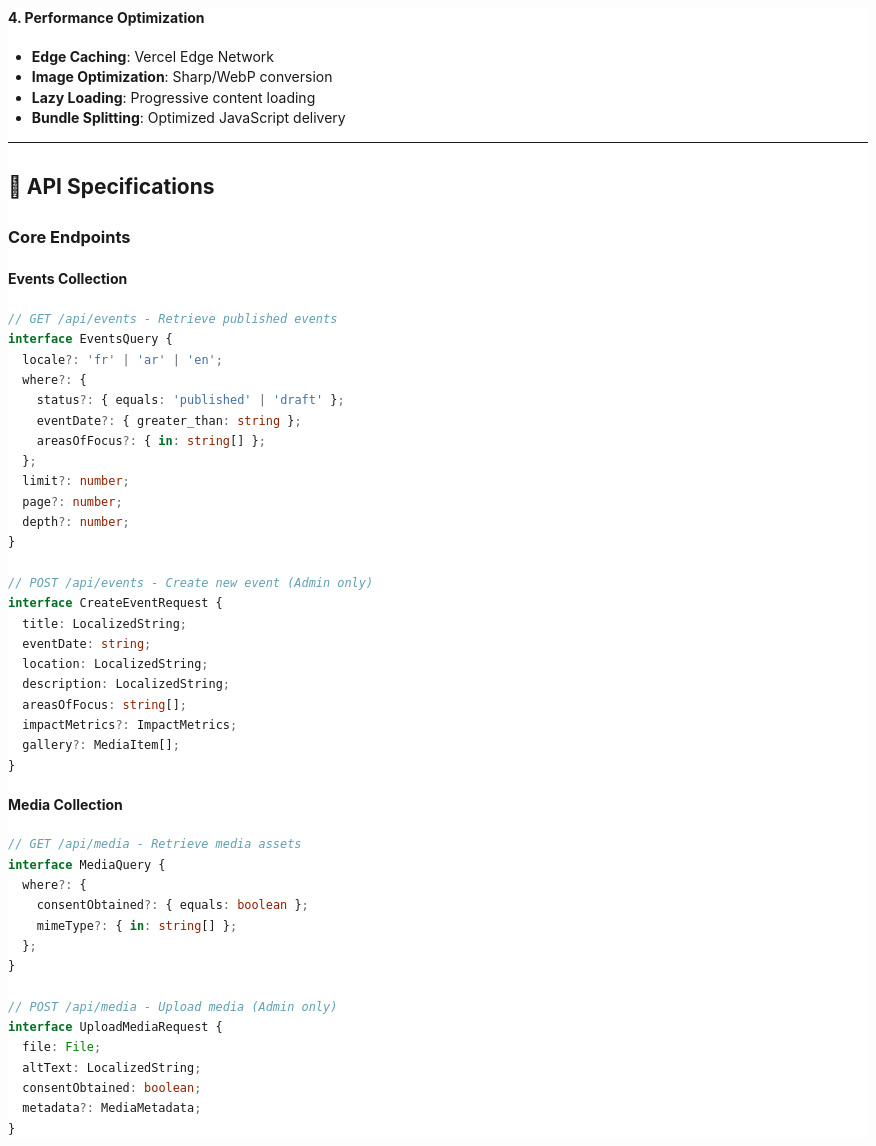 #### **4. Performance Optimization**
- **Edge Caching**: Vercel Edge Network
- **Image Optimization**: Sharp/WebP conversion
- **Lazy Loading**: Progressive content loading
- **Bundle Splitting**: Optimized JavaScript delivery

---

## 🔌 **API Specifications**

### **Core Endpoints**

#### **Events Collection**
```typescript
// GET /api/events - Retrieve published events
interface EventsQuery {
  locale?: 'fr' | 'ar' | 'en';
  where?: {
    status?: { equals: 'published' | 'draft' };
    eventDate?: { greater_than: string };
    areasOfFocus?: { in: string[] };
  };
  limit?: number;
  page?: number;
  depth?: number;
}

// POST /api/events - Create new event (Admin only)
interface CreateEventRequest {
  title: LocalizedString;
  eventDate: string;
  location: LocalizedString;
  description: LocalizedString;
  areasOfFocus: string[];
  impactMetrics?: ImpactMetrics;
  gallery?: MediaItem[];
}
```

#### **Media Collection**
```typescript
// GET /api/media - Retrieve media assets
interface MediaQuery {
  where?: {
    consentObtained?: { equals: boolean };
    mimeType?: { in: string[] };
  };
}

// POST /api/media - Upload media (Admin only)
interface UploadMediaRequest {
  file: File;
  altText: LocalizedString;
  consentObtained: boolean;
  metadata?: MediaMetadata;
}
```
